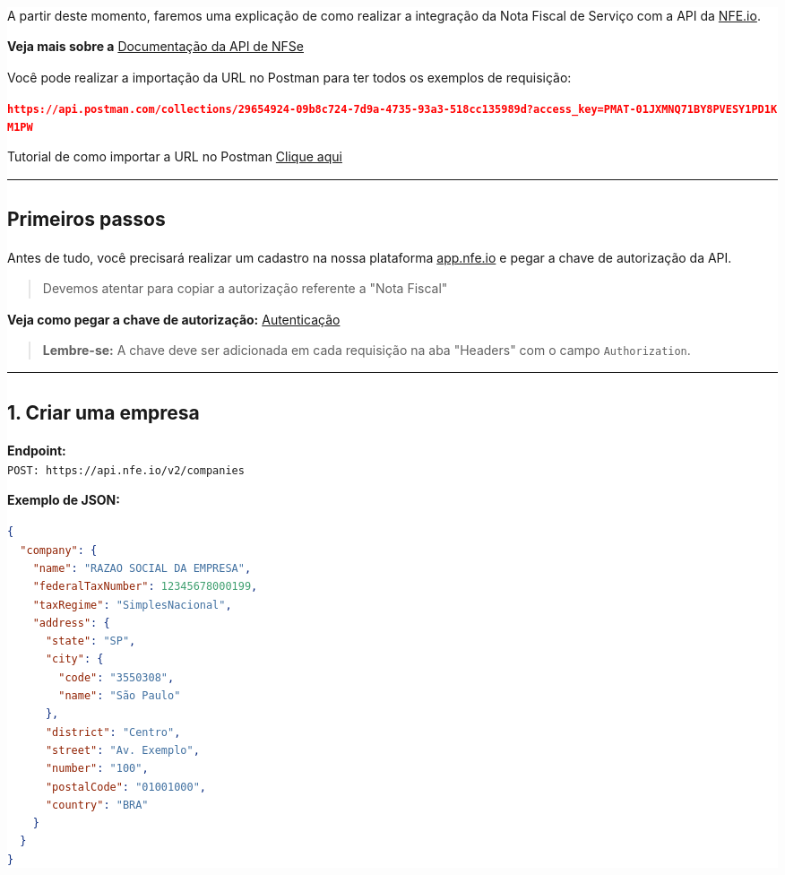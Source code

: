 A partir deste momento, faremos uma explicação de como realizar a integração da Nota Fiscal de Serviço com a API da [NFE.io][25].

**Veja mais sobre a** [Documentação da API de NFSe][26]

Você pode realizar a importação da URL no Postman para ter todos os exemplos de requisição:

```json
https://api.postman.com/collections/29654924-09b8c724-7d9a-4735-93a3-518cc135989d?access_key=PMAT-01JXMNQ71BY8PVESY1PD1KM1PW
```

Tutorial de como importar a URL no Postman [Clique aqui][27]

---

## Primeiros passos

Antes de tudo, você precisará realizar um cadastro na nossa plataforma [app.nfe.io][28] e pegar a chave de autorização da API.

> Devemos atentar para copiar a autorização referente a "Nota Fiscal"

**Veja como pegar a chave de autorização:** [Autenticação][29]

> **Lembre-se:** A chave deve ser adicionada em cada requisição na aba "Headers" com o campo `Authorization`.

---

## 1\. Criar uma empresa

**Endpoint:**  
`POST: https://api.nfe.io/v2/companies`

**Exemplo de JSON:**

```json
{
  "company": {
    "name": "RAZAO SOCIAL DA EMPRESA",
    "federalTaxNumber": 12345678000199,
    "taxRegime": "SimplesNacional",
    "address": {
      "state": "SP",
      "city": {
        "code": "3550308",
        "name": "São Paulo"
      },
      "district": "Centro",
      "street": "Av. Exemplo",
      "number": "100",
      "postalCode": "01001000",
      "country": "BRA"
    }
  }
}
```


[1]: #Integracao%5FNota%5FFiscal%5Fde%5FServico%5F-%5FNFSe
[2]: #Ao%5Ffinal%5Fdesse%5Ftutorial%5Fvoce%5Fsera%5Fcapaz%5Fde
[3]: #Proximos%5Fpassos
[4]: #Requisitos
[5]: #Tutorial
[6]: #Primeiros%5Fpassos
[7]: #1%5FCriar%5Fuma%5Fempresa
[8]: #2%5FEnviar%5Fcertificado%5Fdigital
[9]: #3%5FEmitir%5Fuma%5Fnota%5Ffiscal%5Fde%5Fservico
[10]: #Proximos%5Fpassos-2
[11]: #Informacoes%5Fadicionais
[12]: #Primeiros%5Fpassos%5Fpara%5Fintegrar%5Fcom%5Fnossa%5FAPI%5Fde%5Fforma%5Fsimples
[13]: #Integracao%5Fa%5Fpartir%5Fde%5Fum%5Fmeio%5Fde%5Fpagamento
[14]: #Utilizando%5Fo%5FAmbiente%5Fde%5FTestes
[15]: #Modulos%5Fdisponiveis
[16]: #Mudando%5Fpara%5Fo%5Fambiente%5Fde%5Fproducao
[17]: https://nfe.io/docs/documentacao/conceitos/notas-fiscais/
[18]: https://nfe.io/docs/documentacao/nota-fiscal-servico/primeiros-passos/#1-criar-uma-empresa
[19]: https://nfe.io/docs/documentacao/nota-fiscal-servico/primeiros-passos/#2-enviar-certificado-digital
[20]: https://nfe.io/docs/documentacao/nota-fiscal-servico/primeiros-passos/#4-emissao-da-nota
[21]: https://nfe.io/docs/documentacao/nota-fiscal-servico/consultar-nota/
[22]: https://nfe.io/docs/documentacao/nota-fiscal-servico/consultar-xml/
[23]: https://nfe.io/docs/documentacao/nota-fiscal-servico/consultar-pdf/
[24]: https://nfe.io/docs/documentacao/prefeituras-integradas/
[25]: https://nfe.io/
[26]: https://nfe.io/docs/desenvolvedores/rest-api/nota-fiscal-de-servico-v2/
[27]: https://nfe.io/docs/documentacao/nota-fiscal-produto-eletronica/importar-colecao-postman/
[28]: https://app.nfe.io/
[29]: https://nfe.io/docs/documentacao/nossa-plataforma/chaves-de-autenticacao/
[30]: https://nfe.io/docs/documentacao/nota-fiscal-servico-eletronica/conceitos/
[31]: https://nfe.io/docs/documentacao/nota-fiscal-servico-eletronica/primeiros-passos/#Utilizando%5Fo%5FAmbiente%5Fde%5FTestes
[32]: https://nfe.io/docs/documentacao/nota-fiscal-servico-eletronica/primeiros-passos/#Mudando%5Fpara%5Fo%5Fambiente%5Fde%5Fproducao
[33]: https://nfe.io/docs/documentacao/nota-fiscal-servico-eletronica/conceitos/#Como%5Femitir%5FNota%5FFiscal%5Fde%5FServico%5FNFs-e
[34]: https://nfe.io/docs/documentacao/webhooks/conceitos/
[35]: https://nfe.io/docs/desenvolvedores/bibliotecas/node-js/
[36]: https://nfe.io/docs/desenvolvedores/bibliotecas/php/
[37]: https://nfe.io/docs/desenvolvedores/bibliotecas/ruby/
[38]: https://nfe.io/docs/desenvolvedores/rest-api/nota-fiscal-de-servico-v1/
[39]: https://nfe.io/docs/documentacao/nossa-plataforma/criar-empresa/
[40]: https://nfe.io/docs/nota-fiscal-servico/credenciamento-nfs-e/
[41]: https://nfe.io/docs/documentacao/nossa-plataforma/upload-certificado/